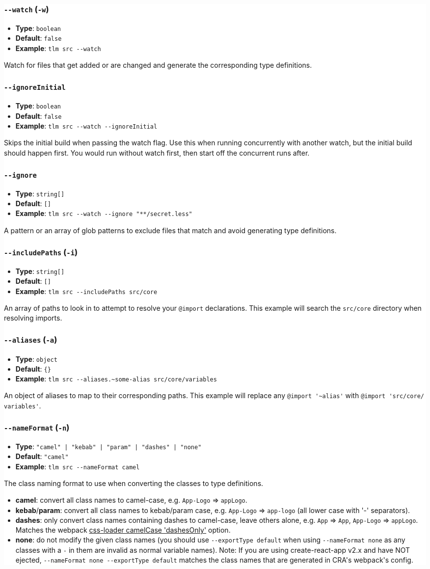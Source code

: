 ### `--watch` (`-w`)

- **Type**: `boolean`
- **Default**: `false`
- **Example**: `tlm src --watch`

Watch for files that get added or are changed and generate the corresponding type definitions.

### `--ignoreInitial`

- **Type**: `boolean`
- **Default**: `false`
- **Example**: `tlm src --watch --ignoreInitial`

Skips the initial build when passing the watch flag. Use this when running concurrently with another watch, but the initial build should happen first. You would run without watch first, then start off the concurrent runs after.

### `--ignore`

- **Type**: `string[]`
- **Default**: `[]`
- **Example**: `tlm src --watch --ignore "**/secret.less"`

A pattern or an array of glob patterns to exclude files that match and avoid generating type definitions.

### `--includePaths` (`-i`)

- **Type**: `string[]`
- **Default**: `[]`
- **Example**: `tlm src --includePaths src/core`

An array of paths to look in to attempt to resolve your `@import` declarations. This example will search the `src/core` directory when resolving imports.

### `--aliases` (`-a`)

- **Type**: `object`
- **Default**: `{}`
- **Example**: `tlm src --aliases.~some-alias src/core/variables`

An object of aliases to map to their corresponding paths. This example will replace any `@import '~alias'` with `@import 'src/core/variables'`.

### `--nameFormat` (`-n`)

- **Type**: `"camel" | "kebab" | "param" | "dashes" | "none"`
- **Default**: `"camel"`
- **Example**: `tlm src --nameFormat camel`

The class naming format to use when converting the classes to type definitions.

- **camel**: convert all class names to camel-case, e.g. `App-Logo` => `appLogo`.
- **kebab**/**param**: convert all class names to kebab/param case, e.g. `App-Logo` => `app-logo` (all lower case with '-' separators).
- **dashes**: only convert class names containing dashes to camel-case, leave others alone, e.g. `App` => `App`, `App-Logo` => `appLogo`. Matches the webpack [css-loader camelCase 'dashesOnly'](https://github.com/webpack-contrib/css-loader#camelcase) option.
- **none**: do not modify the given class names (you should use `--exportType default` when using `--nameFormat none` as any classes with a `-` in them are invalid as normal variable names).
  Note: If you are using create-react-app v2.x and have NOT ejected, `--nameFormat none --exportType default` matches the class names that are generated in CRA's webpack's config.
